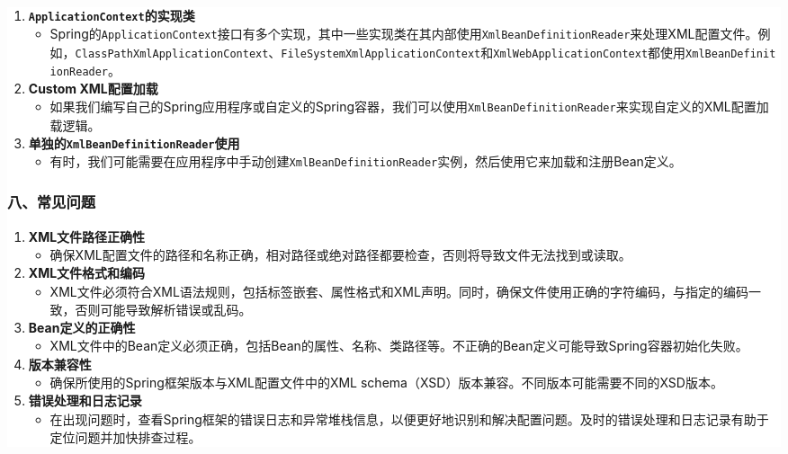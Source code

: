 1. **`ApplicationContext`的实现类**
   + Spring的`ApplicationContext`接口有多个实现，其中一些实现类在其内部使用`XmlBeanDefinitionReader`来处理XML配置文件。例如，`ClassPathXmlApplicationContext`、`FileSystemXmlApplicationContext`和`XmlWebApplicationContext`都使用`XmlBeanDefinitionReader`。
2. **Custom XML配置加载**
   + 如果我们编写自己的Spring应用程序或自定义的Spring容器，我们可以使用`XmlBeanDefinitionReader`来实现自定义的XML配置加载逻辑。
3. **单独的`XmlBeanDefinitionReader`使用**
   + 有时，我们可能需要在应用程序中手动创建`XmlBeanDefinitionReader`实例，然后使用它来加载和注册Bean定义。

### 八、常见问题

1. **XML文件路径正确性**
   + 确保XML配置文件的路径和名称正确，相对路径或绝对路径都要检查，否则将导致文件无法找到或读取。
2. **XML文件格式和编码**
   + XML文件必须符合XML语法规则，包括标签嵌套、属性格式和XML声明。同时，确保文件使用正确的字符编码，与指定的编码一致，否则可能导致解析错误或乱码。
3. **Bean定义的正确性**
   + XML文件中的Bean定义必须正确，包括Bean的属性、名称、类路径等。不正确的Bean定义可能导致Spring容器初始化失败。
4. **版本兼容性**
   + 确保所使用的Spring框架版本与XML配置文件中的XML schema（XSD）版本兼容。不同版本可能需要不同的XSD版本。
5. **错误处理和日志记录**
   + 在出现问题时，查看Spring框架的错误日志和异常堆栈信息，以便更好地识别和解决配置问题。及时的错误处理和日志记录有助于定位问题并加快排查过程。